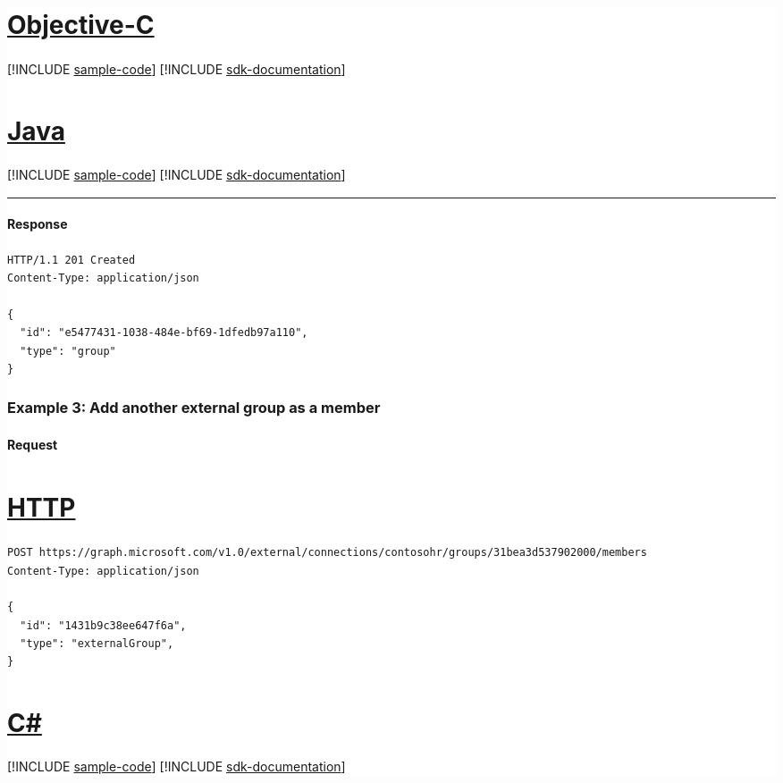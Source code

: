 # [Objective-C](#tab/objc)
[!INCLUDE [sample-code](../includes/snippets/objc/create-aad-group-identity-from-group-objc-snippets.md)]
[!INCLUDE [sdk-documentation](../includes/snippets/snippets-sdk-documentation-link.md)]

# [Java](#tab/java)
[!INCLUDE [sample-code](../includes/snippets/java/create-aad-group-identity-from-group-java-snippets.md)]
[!INCLUDE [sdk-documentation](../includes/snippets/snippets-sdk-documentation-link.md)]

---


#### Response



``` http
HTTP/1.1 201 Created
Content-Type: application/json

{
  "id": "e5477431-1038-484e-bf69-1dfedb97a110",
  "type": "group"
}
```

### Example 3: Add another external group as a member

#### Request


# [HTTP](#tab/http)


``` http
POST https://graph.microsoft.com/v1.0/external/connections/contosohr/groups/31bea3d537902000/members
Content-Type: application/json

{
  "id": "1431b9c38ee647f6a",
  "type": "externalGroup",
}
```
# [C#](#tab/csharp)
[!INCLUDE [sample-code](../includes/snippets/csharp/create-external-group-identity-from-group-csharp-snippets.md)]
[!INCLUDE [sdk-documentation](../includes/snippets/snippets-sdk-documentation-link.md)]
